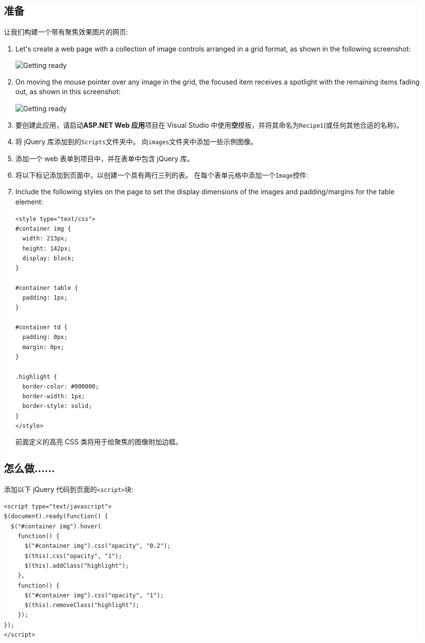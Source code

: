 ## 准备

让我们构建一个带有聚焦效果图片的网页:

1.  Let's create a web page with a collection of image controls arranged in a grid format, as shown in the following screenshot:

    ![Getting ready](graphics/B04836_06_01.jpg)

2.  On moving the mouse pointer over any image in the grid, the focused item receives a spotlight with the remaining items fading out, as shown in this screenshot:

    ![Getting ready](graphics/B04836_06_02.jpg)

3.  要创建此应用，请启动**ASP.NET Web 应用**项目在 Visual Studio 中使用**空**模板，并将其命名为`Recipe1`(或任何其他合适的名称)。
4.  将 jQuery 库添加到的`Scripts`文件夹中。 向`images`文件夹中添加一些示例图像。
5.  添加一个 web 表单到项目中，并在表单中包含 jQuery 库。
6.  将以下标记添加到页面中，以创建一个具有两行三列的表。 在每个表单元格中添加一个`Image`控件:
7.  Include the following styles on the page to set the display dimensions of the images and padding/margins for the table element:

    ```
    <style type="text/css">
    #container img {
      width: 213px;
      height: 142px;
      display: block;
    }

    #container table {
      padding: 1px;
    }

    #container td {
      padding: 0px;
      margin: 0px;
    }

    .highlight {
      border-color: #000000;
      border-width: 1px;
      border-style: solid;
    }
    </style>
    ```

    前面定义的高亮 CSS 类将用于给聚焦的图像附加边框。

## 怎么做……

添加以下 jQuery 代码到页面的`<script>`块:

```
<script type="text/javascript">
$(document).ready(function() {
  $("#container img").hover(
    function() {
      $("#container img").css("opacity", "0.2");
      $(this).css("opacity", "1");
      $(this).addClass("highlight");
    },
    function() {
      $("#container img").css("opacity", "1");
      $(this).removeClass("highlight");
    });
});
</script>
```